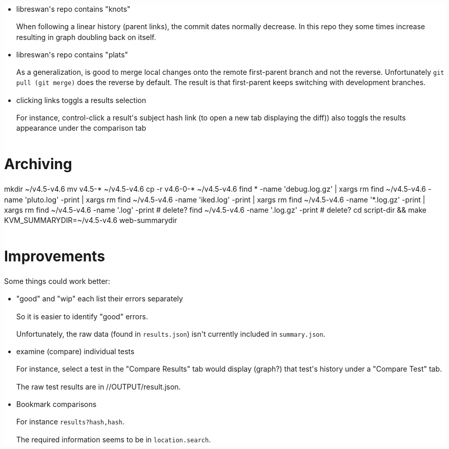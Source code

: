 - libreswan's repo contains "knots"

  When following a linear history (parent links), the commit dates
  normally decrease.  In this repo they some times increase resulting
  in graph doubling back on itself.

- libreswan's repo contains "plats"

  As a generalization, is good to merge local changes onto the remote
  first-parent branch and not the reverse.  Unfortunately `git pull
  (git merge)` does the reverse by default.  The result is that
  first-parent keeps switching with development branches.

- clicking links toggls a results selection

  For instance, control-click a result's subject hash link (to open a
  new tab displaying the diff)) also toggls the results appearance
  under the comparison tab


# Archiving

mkdir ~/v4.5-v4.6
mv v4.5-* ~/v4.5-v4.6
cp -r v4.6-0-* ~/v4.5-v4.6
find * -name 'debug.log.gz' | xargs rm
find ~/v4.5-v4.6 -name 'pluto.log' -print | xargs rm
find ~/v4.5-v4.6 -name 'iked.log' -print | xargs rm
find ~/v4.5-v4.6 -name '*.log.gz' -print | xargs rm
find ~/v4.5-v4.6 -name '.log' -print # delete?
find ~/v4.5-v4.6 -name '.log.gz' -print # delete?
cd script-dir && make KVM_SUMMARYDIR=~/v4.5-v4.6 web-summarydir

# Improvements


Some things could work better:

- "good" and "wip" each list their errors separately

  So it is easier to identify "good" errors.

  Unfortunately, the raw data (found in `results.json`) isn't
  currently included in `summary.json`.

- examine (compare) individual tests

  For instance, select a test in the "Compare Results" tab would
  display (graph?) that test's history under a "Compare Test" tab.

  The raw test results are in <run>/<test>/OUTPUT/result.json.

- Bookmark comparisons

  For instance `results?hash,hash`.

  The required information seems to be in `location.search`.
